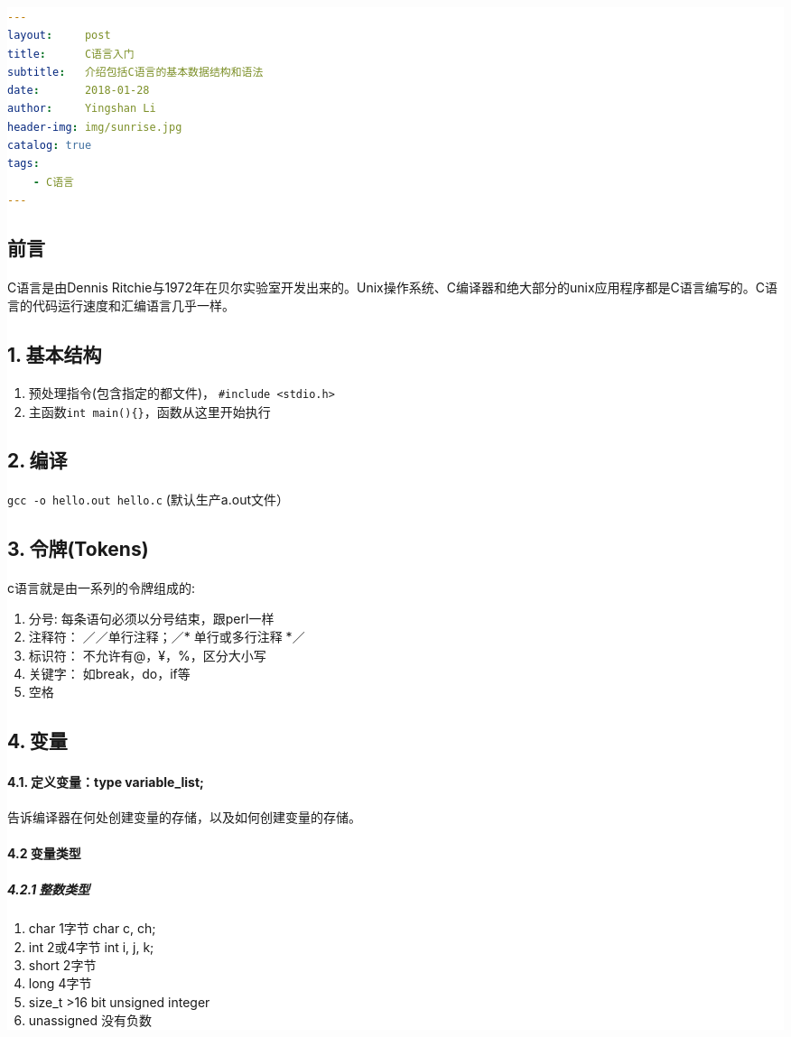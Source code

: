 ```yaml
---
layout:     post
title:      C语言入门
subtitle:   介绍包括C语言的基本数据结构和语法
date:       2018-01-28
author:     Yingshan Li
header-img: img/sunrise.jpg
catalog: true
tags:
    - C语言
---
```


## 前言

C语言是由Dennis Ritchie与1972年在贝尔实验室开发出来的。Unix操作系统、C编译器和绝大部分的unix应用程序都是C语言编写的。C语言的代码运行速度和汇编语言几乎一样。


## 1. 基本结构

1. 预处理指令(包含指定的都文件)， `#include <stdio.h>`
2. 主函数`int main(){}`，函数从这里开始执行

## 2. 编译

`gcc -o hello.out hello.c` (默认生产a.out文件）

## 3. 令牌(Tokens)

c语言就是由一系列的令牌组成的:

1. 分号:		每条语句必须以分号结束，跟perl一样
2. 注释符：	／／单行注释；／* 单行或多行注释 *／
3. 标识符：	不允许有@，¥，%，区分大小写
4. 关键字：	如break，do，if等
5. 空格

## 4. 变量

#### 4.1. 定义变量：type variable_list;
告诉编译器在何处创建变量的存储，以及如何创建变量的存储。

#### 4.2 变量类型
##### 4.2.1 整数类型

1. char		1字节		char c, ch;
2. int		2或4字节		int i, j, k;
3. short	2字节
4. long		4字节
5. size_t	>16 bit		unsigned integer
6. unassigned	没有负数
